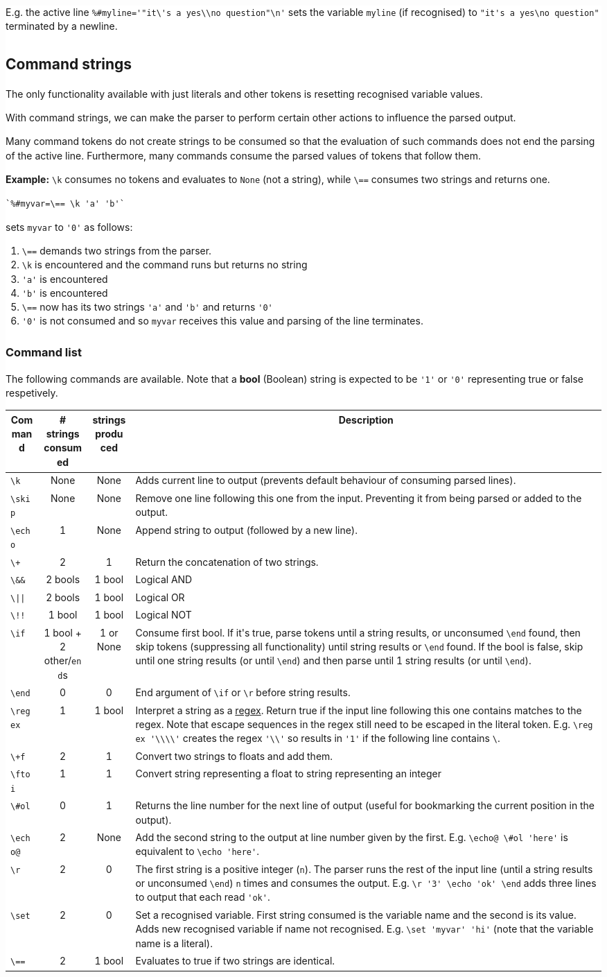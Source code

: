 E.g. the active line `%#myline='"it\'s a yes\\no question"\n'` sets the variable `myline` (if recognised) to `"it's a yes\no question"` terminated by a newline.

## Command strings
The only functionality available with just literals and other tokens is resetting recognised variable values.

With command strings, we can make the parser to perform certain other actions to influence the parsed output.

Many command tokens do not create strings to be consumed so that the evaluation of such commands does not end the parsing of the active line. Furthermore, many commands consume the parsed values of tokens that follow them.

**Example:** `\k` consumes no tokens and evaluates to `None` (not a string), while `\==` consumes two strings and returns one.

    `%#myvar=\== \k 'a' 'b'`

   sets
`myvar` to `'0'` as follows:
1. `\==` demands two strings from the parser.
2. `\k` is encountered and the command runs but returns no string
3. `'a'` is encountered
4. `'b'` is encountered
5. `\==` now has its two strings `'a'` and `'b'` and returns `'0'`
6. `'0'` is not consumed and so `myvar` receives this value and parsing of the line terminates.

### Command list
The following commands are available. Note that a **bool** (Boolean) string is expected to be `'1'` or `'0'` representing true or false respetively.


|Command|# strings consumed|strings produced| Description|
|---|:---:|:---:|---|
`\k`|None|None| Adds current line to output (prevents default behaviour of consuming parsed lines).
`\skip`|None|None|Remove one line following this one from the input. Preventing it from being parsed or added to the output.
`\echo`| 1 |None| Append string to output (followed by a new line).
`\+`|2|1| Return the concatenation of two strings.
`\&&`|2 bools|1 bool| Logical AND
|<code>\\\|\|</code>|2 bools|1 bool| Logical OR
`\!!`|1 bool|1 bool| Logical NOT
`\if`|1 bool + 2 other/`end`s|1 or None| Consume first bool. If it's true, parse tokens until a string results, or unconsumed `\end` found, then skip tokens (suppressing all functionality) until string results or `\end` found. If the bool is false,  skip until one string results (or until `\end`) and then parse until 1 string results (or until `\end`).
`\end`|0|0|End argument of `\if` or `\r` before string results.
`\regex`|1|1 bool|Interpret a string as a [regex](https://docs.python.org/3/library/re.html). Return true if the input line following this one contains matches to the regex. Note that escape sequences in the regex still need to be escaped in the literal token. E.g. `\regex '\\\\'` creates the regex `'\\'` so results in `'1'` if the following line contains `\`.
`\+f`|2|1| Convert two strings to floats and add them.
`\ftoi`|1|1|Convert string representing a float to string representing an integer
`\#ol`|0|1|Returns the line number for the next line of output (useful for bookmarking the current position in the output).
`\echo@`|2|None| Add the second string to the output at line number given by the first. E.g. `\echo@ \#ol 'here'` is equivalent to `\echo 'here'`.
`\r`|2|0 |The first string is a positive integer (`n`). The parser runs the rest of the input line (until a string results or unconsumed `\end`) `n` times and consumes the output. E.g. `\r '3' \echo 'ok' \end` adds three lines to output that each read `'ok'`.
`\set`|2|0|Set a recognised variable. First string consumed is the variable name and the second is its value. Adds new recognised variable if name not recognised. E.g.  `\set 'myvar' 'hi'` (note that the variable name is a literal).
`\==`|2|1 bool| Evaluates to true if two strings are identical.
